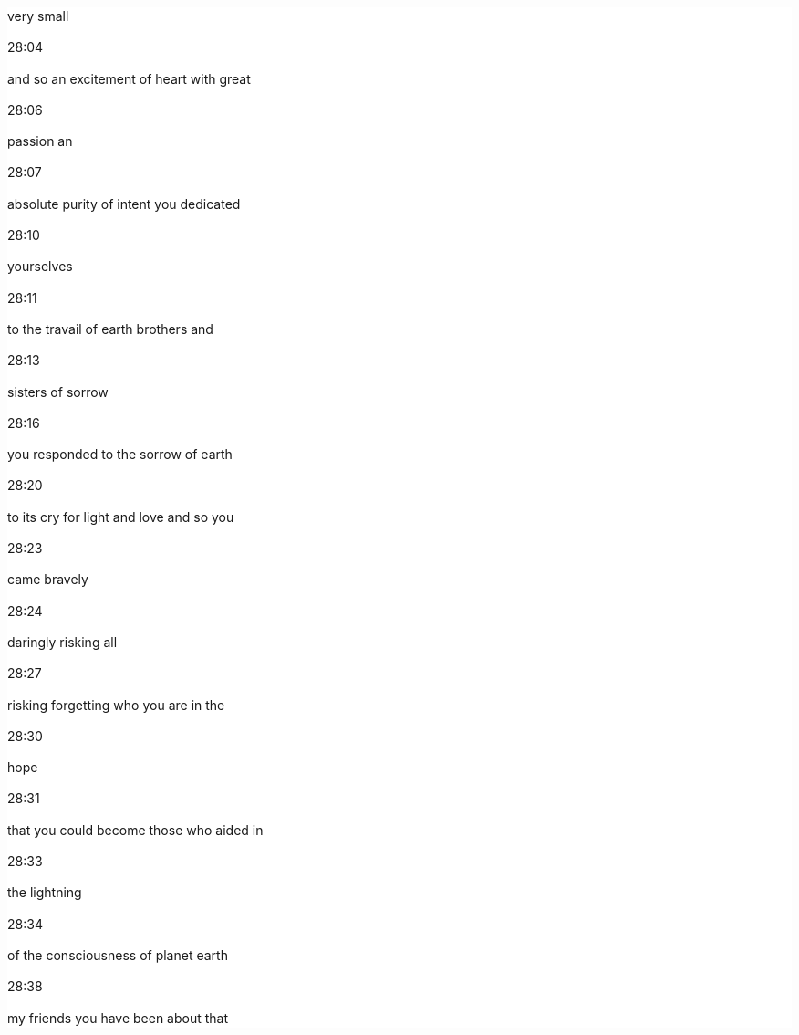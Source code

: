 very small

28:04

and so an excitement of heart with great

28:06

passion an

28:07

absolute purity of intent you dedicated

28:10

yourselves

28:11

to the travail of earth brothers and

28:13

sisters of sorrow

28:16

you responded to the sorrow of earth

28:20

to its cry for light and love and so you

28:23

came bravely

28:24

daringly risking all

28:27

risking forgetting who you are in the

28:30

hope

28:31

that you could become those who aided in

28:33

the lightning

28:34

of the consciousness of planet earth

28:38

my friends you have been about that
